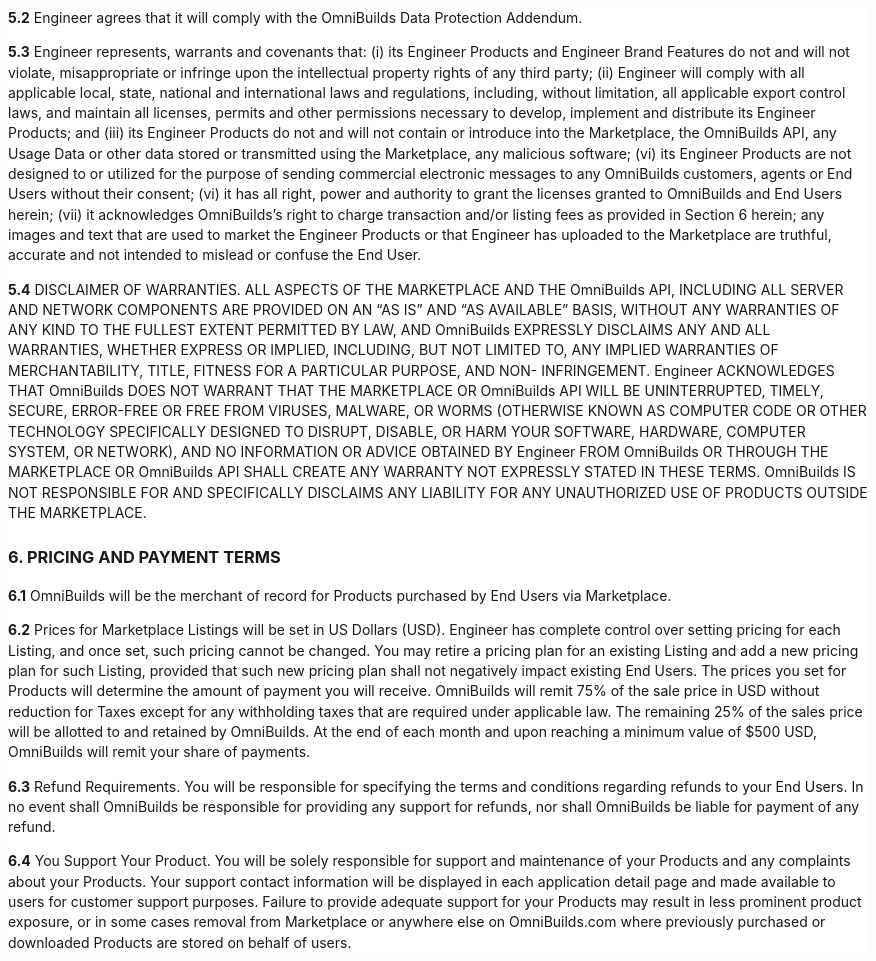 **5.2**	Engineer agrees that it will comply with the OmniBuilds Data Protection Addendum.

**5.3**	Engineer represents, warrants and covenants that: (i) its Engineer Products and Engineer Brand Features do not and will not violate, misappropriate or infringe upon the intellectual property rights of any third party; (ii) Engineer will comply with all applicable local, state, national and international laws and regulations, including, without limitation, all applicable export control laws, and maintain all licenses, permits and other permissions necessary to develop, implement and distribute its Engineer Products; and (iii) its Engineer Products do not and will not contain or introduce into the Marketplace, the OmniBuilds API, any Usage Data or other data stored or transmitted using the Marketplace, any malicious software; (vi) its Engineer Products are not designed to or utilized for the purpose of sending commercial electronic messages to any OmniBuilds customers, agents or End Users without their consent; (vi) it has all right, power and authority to grant the licenses granted to OmniBuilds and End Users herein; (vii) it acknowledges OmniBuilds’s right to charge transaction and/or listing fees as provided in Section 6 herein; any images and text that are used to market the Engineer Products or that Engineer has uploaded to the Marketplace are truthful, accurate and not intended to mislead or confuse the End User.

**5.4**	DISCLAIMER OF WARRANTIES. ALL ASPECTS OF THE MARKETPLACE AND THE OmniBuilds API, INCLUDING ALL SERVER AND NETWORK COMPONENTS ARE PROVIDED ON AN “AS IS” AND “AS AVAILABLE” BASIS, WITHOUT ANY WARRANTIES OF ANY KIND TO THE FULLEST EXTENT PERMITTED BY LAW, AND OmniBuilds EXPRESSLY DISCLAIMS ANY AND ALL WARRANTIES, WHETHER EXPRESS OR IMPLIED, INCLUDING, BUT NOT LIMITED TO, ANY IMPLIED WARRANTIES OF MERCHANTABILITY, TITLE, FITNESS FOR A PARTICULAR PURPOSE, AND NON- INFRINGEMENT.  Engineer ACKNOWLEDGES THAT OmniBuilds  DOES  NOT WARRANT  THAT THE MARKETPLACE OR OmniBuilds API WILL BE UNINTERRUPTED, TIMELY, SECURE, ERROR-FREE OR FREE FROM VIRUSES, MALWARE, OR WORMS (OTHERWISE KNOWN AS COMPUTER CODE OR OTHER  TECHNOLOGY  SPECIFICALLY  DESIGNED  TO  DISRUPT, DISABLE, OR  HARM YOUR SOFTWARE, HARDWARE, COMPUTER SYSTEM, OR NETWORK), AND NO INFORMATION OR ADVICE OBTAINED BY Engineer FROM OmniBuilds OR THROUGH THE MARKETPLACE OR OmniBuilds API SHALL CREATE ANY WARRANTY NOT EXPRESSLY STATED IN THESE TERMS.  OmniBuilds IS NOT RESPONSIBLE FOR AND SPECIFICALLY DISCLAIMS ANY LIABILITY FOR ANY UNAUTHORIZED USE OF PRODUCTS OUTSIDE THE MARKETPLACE.  

### 6.	PRICING AND PAYMENT TERMS

**6.1**	OmniBuilds will be the merchant of record for Products purchased by End Users via Marketplace.

**6.2**	 Prices for Marketplace Listings will be set in US Dollars (USD). Engineer has complete control over setting pricing for each Listing, and once set, such pricing cannot be changed. You may retire a pricing plan for an existing Listing and add a new pricing plan for such Listing, provided that such new pricing plan shall not negatively impact existing End Users. The prices you set for Products will determine the amount of payment you will receive. OmniBuilds will remit 75% of the sale price in USD without reduction for Taxes except for any withholding taxes that are required under applicable law. The remaining 25% of the sales price will be allotted to and retained by OmniBuilds.  At the end of each month and upon reaching a minimum value of $500 USD, OmniBuilds will remit your share of payments.

**6.3**	Refund Requirements. You will be responsible for specifying the terms and conditions regarding refunds to your End Users. In no event shall OmniBuilds be responsible for providing any support for refunds, nor shall OmniBuilds be liable for payment of any refund.

**6.4**	You Support Your Product. You will be solely responsible for support and maintenance of your Products and any complaints about your Products. Your support contact information will be displayed in each application detail page and made available to users for customer support purposes. Failure to provide adequate support for your Products may result in less prominent product exposure, or in some cases removal from Marketplace or anywhere else on OmniBuilds.com where previously purchased or downloaded Products are stored on behalf of users.  

